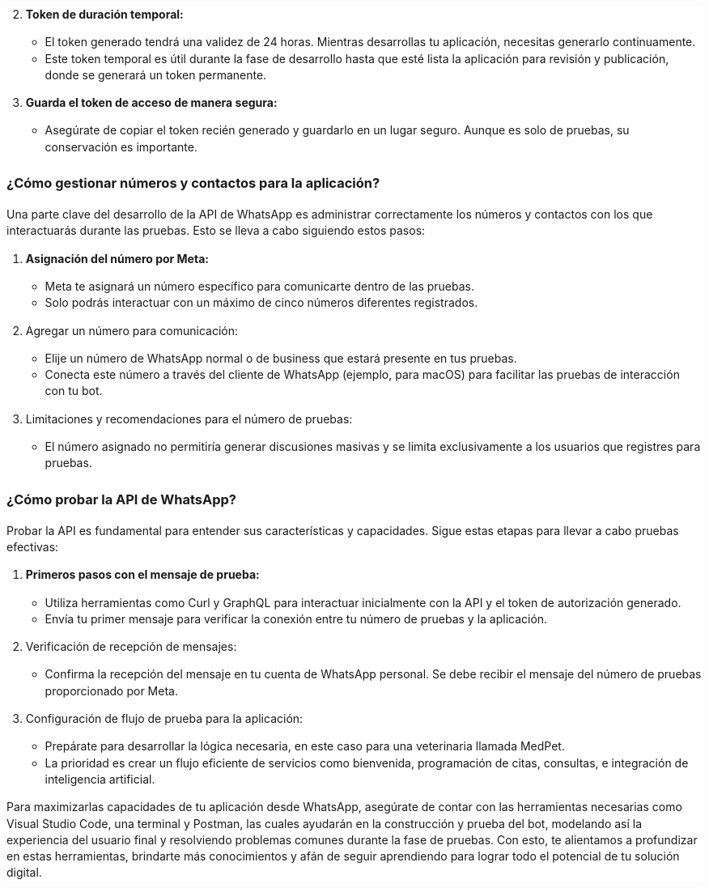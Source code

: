 2. **Token de duración temporal:**

   - El token generado tendrá una validez de 24 horas. Mientras desarrollas tu aplicación, necesitas generarlo continuamente.
   - Este token temporal es útil durante la fase de desarrollo hasta que esté lista la aplicación para revisión y publicación, donde se generará un token permanente.

3. **Guarda el token de acceso de manera segura:**
   - Asegúrate de copiar el token recién generado y guardarlo en un lugar seguro. Aunque es solo de pruebas, su conservación es importante.

### ¿Cómo gestionar números y contactos para la aplicación?

Una parte clave del desarrollo de la API de WhatsApp es administrar correctamente los números y contactos con los que interactuarás durante las pruebas. Esto se lleva a cabo siguiendo estos pasos:

1. **Asignación del número por Meta:**

   - Meta te asignará un número específico para comunicarte dentro de las pruebas.
   - Solo podrás interactuar con un máximo de cinco números diferentes registrados.

2. Agregar un número para comunicación:

   - Elije un número de WhatsApp normal o de business que estará presente en tus pruebas.
   - Conecta este número a través del cliente de WhatsApp (ejemplo, para macOS) para facilitar las pruebas de interacción con tu bot.

3. Limitaciones y recomendaciones para el número de pruebas:

   - El número asignado no permitiría generar discusiones masivas y se limita exclusivamente a los usuarios que registres para pruebas.

### ¿Cómo probar la API de WhatsApp?

Probar la API es fundamental para entender sus características y capacidades. Sigue estas etapas para llevar a cabo pruebas efectivas:

1. **Primeros pasos con el mensaje de prueba:**

   - Utiliza herramientas como Curl y GraphQL para interactuar inicialmente con la API y el token de autorización generado.
   - Envía tu primer mensaje para verificar la conexión entre tu número de pruebas y la aplicación.

2. Verificación de recepción de mensajes:

   - Confirma la recepción del mensaje en tu cuenta de WhatsApp personal. Se debe recibir el mensaje del número de pruebas proporcionado por Meta.

3. Configuración de flujo de prueba para la aplicación:

   - Prepárate para desarrollar la lógica necesaria, en este caso para una veterinaria llamada MedPet.
   - La prioridad es crear un flujo eficiente de servicios como bienvenida, programación de citas, consultas, e integración de inteligencia artificial.

Para maximizarlas capacidades de tu aplicación desde WhatsApp, asegúrate de contar con las herramientas necesarias como Visual Studio Code, una terminal y Postman, las cuales ayudarán en la construcción y prueba del bot, modelando así la experiencia del usuario final y resolviendo problemas comunes durante la fase de pruebas. Con esto, te alientamos a profundizar en estas herramientas, brindarte más conocimientos y afán de seguir aprendiendo para lograr todo el potencial de tu solución digital.
